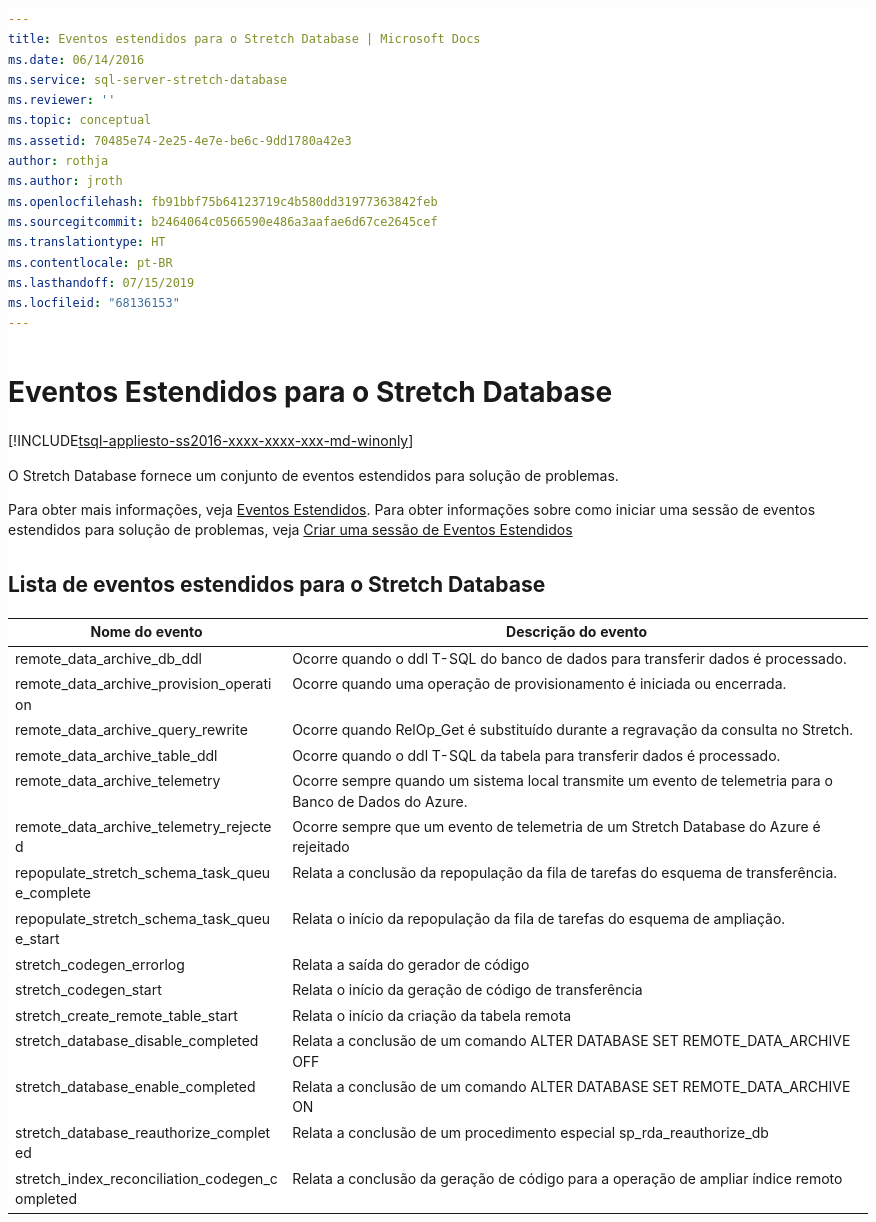 ```yaml
---
title: Eventos estendidos para o Stretch Database | Microsoft Docs
ms.date: 06/14/2016
ms.service: sql-server-stretch-database
ms.reviewer: ''
ms.topic: conceptual
ms.assetid: 70485e74-2e25-4e7e-be6c-9dd1780a42e3
author: rothja
ms.author: jroth
ms.openlocfilehash: fb91bbf75b64123719c4b580dd31977363842feb
ms.sourcegitcommit: b2464064c0566590e486a3aafae6d67ce2645cef
ms.translationtype: HT
ms.contentlocale: pt-BR
ms.lasthandoff: 07/15/2019
ms.locfileid: "68136153"
---
```

# <a name="extended-events-for-stretch-database"></a>Eventos Estendidos para o Stretch Database
[!INCLUDE[tsql-appliesto-ss2016-xxxx-xxxx-xxx-md-winonly](../../includes/tsql-appliesto-ss2016-xxxx-xxxx-xxx-md-winonly.md)]


O Stretch Database fornece um conjunto de eventos estendidos para solução de problemas.  
  
Para obter mais informações, veja [Eventos Estendidos](../../relational-databases/extended-events/extended-events.md). Para obter informações sobre como iniciar uma sessão de eventos estendidos para solução de problemas, veja [Criar uma sessão de Eventos Estendidos](https://msdn.microsoft.com/library/34b1e95a-a80e-4aca-9201-abde47f2ca74)  
  
## <a name="list-of-extended-events-for-stretch-database"></a>Lista de eventos estendidos para o Stretch Database  
  
Nome do evento|Descrição do evento   
---------|---------  
remote_data_archive_db_ddl|Ocorre quando o ddl T-SQL do banco de dados para transferir dados é processado.  
remote_data_archive_provision_operation|Ocorre quando uma operação de provisionamento é iniciada ou encerrada.  
remote_data_archive_query_rewrite|Ocorre quando RelOp_Get é substituído durante a regravação da consulta no Stretch.  
remote_data_archive_table_ddl|Ocorre quando o ddl T-SQL da tabela para transferir dados é processado.  
remote_data_archive_telemetry|Ocorre sempre quando um sistema local transmite um evento de telemetria para o Banco de Dados do Azure.  
remote_data_archive_telemetry_rejected|Ocorre sempre que um evento de telemetria de um Stretch Database do Azure é rejeitado  
repopulate_stretch_schema_task_queue_complete|Relata a conclusão da repopulação da fila de tarefas do esquema de transferência.  
repopulate_stretch_schema_task_queue_start|Relata o início da repopulação da fila de tarefas do esquema de ampliação.  
stretch_codegen_errorlog|Relata a saída do gerador de código  
stretch_codegen_start|Relata o início da geração de código de transferência  
stretch_create_remote_table_start|Relata o início da criação da tabela remota  
stretch_database_disable_completed|Relata a conclusão de um comando ALTER DATABASE SET REMOTE_DATA_ARCHIVE OFF  
stretch_database_enable_completed|Relata a conclusão de um comando ALTER DATABASE SET REMOTE_DATA_ARCHIVE ON  
stretch_database_reauthorize_completed|Relata a conclusão de um procedimento especial sp_rda_reauthorize_db  
stretch_index_reconciliation_codegen_completed|Relata a conclusão da geração de código para a operação de ampliar índice remoto  